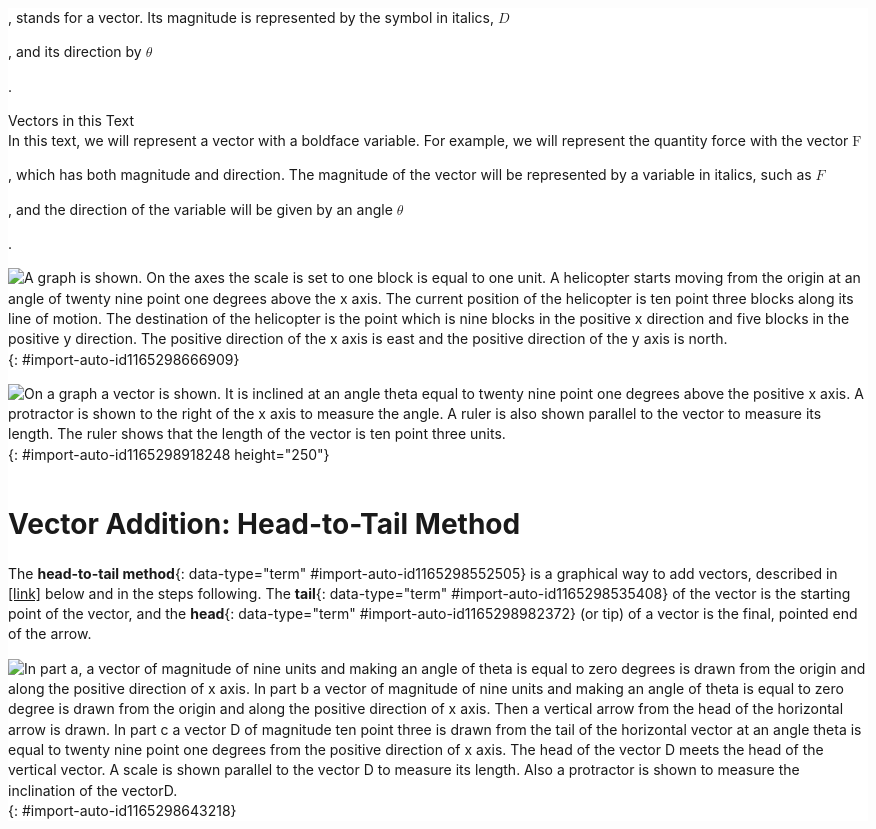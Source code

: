 , stands for a vector. Its magnitude is represented by the symbol in italics, <math xmlns="http://www.w3.org/1998/Math/MathML"><semantics><mrow><mrow><mi>D</mi></mrow><mrow /></mrow><annotation encoding="StarMath 5.0"> size 12{D} {}</annotation></semantics></math>

, and its direction by <math xmlns="http://www.w3.org/1998/Math/MathML"><semantics><mrow><mrow><mi>θ</mi></mrow><mrow /></mrow><annotation encoding="StarMath 5.0"> size 12{θ} {}</annotation></semantics></math>

.

<div data-type="note" class="note" data-has-label="true" data-label="" markdown="1">
<div data-type="title" class="title">
Vectors in this Text
</div>
In this text, we will represent a vector with a boldface variable. For example, we will represent the quantity force with the vector <math xmlns="http://www.w3.org/1998/Math/MathML"><semantics><mrow><mstyle fontweight="bold"><mrow><mtext>F</mtext></mrow></mstyle><mrow /></mrow><annotation encoding="StarMath 5.0"> size 12{F} {}</annotation></semantics></math>

, which has both magnitude and direction. The magnitude of the vector will be represented by a variable in italics, such as <math xmlns="http://www.w3.org/1998/Math/MathML"><semantics><mrow><mrow><mi>F</mi></mrow><mrow /></mrow><annotation encoding="StarMath 5.0"> size 12{F} {}</annotation></semantics></math>

, and the direction of the variable will be given by an angle <math xmlns="http://www.w3.org/1998/Math/MathML"><semantics><mrow><mrow><mi>θ</mi></mrow><mrow /></mrow><annotation encoding="StarMath 5.0"> size 12{θ} {}</annotation></semantics></math>

.

</div>

 ![A graph is shown. On the axes the scale is set to one block is equal to one unit. A helicopter starts moving from the origin at an angle of twenty nine point one degrees above the x axis. The current position of the helicopter is ten point three blocks along its line of motion. The destination of the helicopter is the point which is nine blocks in the positive x direction and five blocks in the positive y direction. The positive direction of the x axis is east and the positive direction of the y axis is north.](../resources/Figure_03_02_01.jpg "A person walks 9 blocks east and 5 blocks north. The displacement is 10.3 blocks at an angle 29.1&#xBA; size 12{&quot;29&quot; &quot;.&quot; &quot;1&#xBA;&quot;} {} north of east."){: #import-auto-id1165298666909}

![On a graph a vector is shown. It is inclined at an angle theta equal to twenty nine point one degrees above the positive x axis. A protractor is shown to the right of the x axis to measure the angle. A ruler is also shown parallel to the vector to measure its length. The ruler shows that the length of the vector is ten point three units.](../resources/Figure_03_02_02a.jpg "To describe the resultant vector for the person walking in a city considered in [link] graphically, draw an arrow to represent the total displacement vector D size 12{D} {}. Using a protractor, draw a line at an angle &#x3B8; size 12{&#x3B8;} {} relative to the east-west axis. The length D size 12{D} {} of the arrow is proportional to the vector&#x2019;s magnitude and is measured along the line with a ruler. In this example, the magnitude D size 12{D} {} of the vector is 10.3 units, and the direction &#x3B8; size 12{&#x3B8;} {} is 29.1&#xBA; size 12{&quot;29&quot; &quot;.&quot; 1 rSup { size 12{&#xBA;} } } {} north of east.&#10;"){: #import-auto-id1165298918248 height="250"}

# Vector Addition: Head-to-Tail Method

The **head-to-tail method**{: data-type="term" #import-auto-id1165298552505} is a graphical way to add vectors, described in [\[link\]](#import-auto-id1165298643218) below and in the steps following. The **tail**{: data-type="term" #import-auto-id1165298535408} of the vector is the starting point of the vector, and the **head**{: data-type="term" #import-auto-id1165298982372} (or tip) of a vector is the final, pointed end of the arrow.

![In part a, a vector of magnitude of nine units and making an angle of theta is equal to zero degrees is drawn from the origin and along the positive direction of x axis. In part b a vector of magnitude of nine units and making an angle of theta is equal to zero degree is drawn from the origin and along the positive direction of x axis. Then a vertical arrow from the head of the horizontal arrow is drawn. In part c a vector D of magnitude ten point three is drawn from the tail of the horizontal vector at an angle theta is equal to twenty nine point one degrees from the positive direction of x axis. The head of the vector D meets the head of the vertical vector. A scale is shown parallel to the vector D to measure its length. Also a protractor is shown to measure the inclination of the vectorD.](../resources/Figure_03_02_03.jpg "Head-to-Tail Method: The head-to-tail method of graphically adding vectors is illustrated for the two displacements of the person walking in a city considered in [link].  (a) Draw a vector representing the displacement to the east. (b) Draw a vector representing the displacement to the north. The tail of this vector should originate from the head of the first, east-pointing vector. (c) Draw a line from the tail of the east-pointing vector to the head of the north-pointing vector to form the sum or resultant vector D size 12{A} {}. The length of the arrow D size 12{A} {} is proportional to the vector&#x2019;s magnitude and is measured to be 10.3 units . Its direction, described as the angle with respect to the east (or horizontal axis) &#x3B8; size 12{&#x3B8;} {} is measured with a protractor to be &#10;        &#10;          &#10;            &#10;              &#10;                &#10;                  29&#10;                  .&#10;                  1&#xBA;&#10;                &#10;              &#10;            &#10;            &#10;          &#10;           size 12{&quot;29&quot; &quot;.&quot; 1&#xB0;} {}&#10;        &#10;      ."){: #import-auto-id1165298643218}
